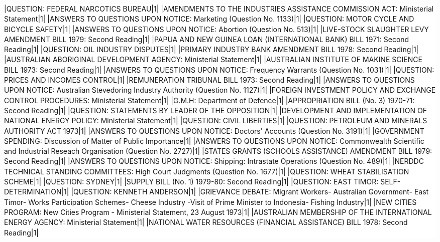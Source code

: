 |QUESTION: FEDERAL NARCOTICS BUREAU|1|
|AMENDMENTS TO THE INDUSTRIES ASSISTANCE COMMISSION ACT: Ministerial Statement|1|
|ANSWERS TO QUESTIONS UPON NOTICE: Marketing (Question No. 1133)|1|
|QUESTION: MOTOR CYCLE AND BICYCLE SAFETY|1|
|ANSWERS TO QUESTIONS UPON NOTICE: Abortion (Question No. 513)|1|
|LIVE-STOCK SLAUGHTER LEVY AMENDMENT BILL 1979: Second Reading|1|
|PAPUA AND NEW GUINEA LOAN (INTERNATIONAL BANK) BILL 1971: Second Reading|1|
|QUESTION: OIL INDUSTRY DISPUTES|1|
|PRIMARY INDUSTRY BANK AMENDMENT BILL 1978: Second Reading|1|
|AUSTRALIAN ABORIGINAL DEVELOPMENT AGENCY: Ministerial Statement|1|
|AUSTRALIAN INSTITUTE OF MAKINE SCIENCE BILL 1973: Second Reading|1|
|ANSWERS TO QUESTIONS UPON NOTICE: Frequency Warrants (Question No. 1031)|1|
|QUESTION: PRICES AND INCOMES CONTROL|1|
|REMUNERATION TRIBUNAL BILL 1973: Second Reading|1|
|ANSWERS TO QUESTIONS UPON NOTICE: Australian Stevedoring Industry Authority (Question No. 1127)|1|
|FOREIGN INVESTMENT POLICY AND EXCHANGE CONTROL PROCEDURES: Ministerial Statement|1|
|G.M.H: Department of Defence|1|
|APPROPRIATION BILL (No. 3) 1970-71: Second Reading|1|
|QUESTION: STATEMENTS BY LEADER OF THE OPPOSITION|1|
|DEVELOPMENT AND IMPLEMENTATION OF NATIONAL ENERGY POLICY: Ministerial Statement|1|
|QUESTION: CIVIL LIBERTIES|1|
|QUESTION: PETROLEUM AND MINERALS AUTHORITY ACT 1973|1|
|ANSWERS TO QUESTIONS UPON NOTICE: Doctors' Accounts (Question No. 3191)|1|
|GOVERNMENT SPENDING: Discussion of Matter of Public Importance|1|
|ANSWERS TO QUESTIONS UPON NOTICE: Commonwealth Scientific and Industrial Reseach Organisation (Question No. 2727)|1|
|STATES GRANTS (SCHOOLS ASSISTANCE) AMENDMENT BILL 1979: Second Reading|1|
|ANSWERS TO QUESTIONS UPON NOTICE: Shipping: Intrastate Operations (Question No. 489)|1|
|NERDDC TECHNICAL STANDING COMMITTEES: High Court Judgments (Question No. 1677)|1|
|QUESTION: WHEAT STABILISATION SCHEME|1|
|QUESTION: SYDNEY|1|
|SUPPLY BILL (No. 1) 1979-80: Second Reading|1|
|QUESTION: EAST TIMOR: SELF-DETERMINATION|1|
|QUESTION: KENNETH ANDERSON|1|
|GRIEVANCE DEBATE: Migrant Workers- Australian Government- East Timor- Works Participation Schemes- Cheese Industry -Visit of Prime Minister to Indonesia- Fishing Industry|1|
|NEW CITIES PROGRAM: New Cities Program - Ministerial Statement, 23 August 1973|1|
|AUSTRALIAN MEMBERSHIP OF THE INTERNATIONAL ENERGY AGENCY: Ministerial Statement|1|
|NATIONAL WATER RESOURCES (FINANCIAL ASSISTANCE) BILL 1978: Second Reading|1|